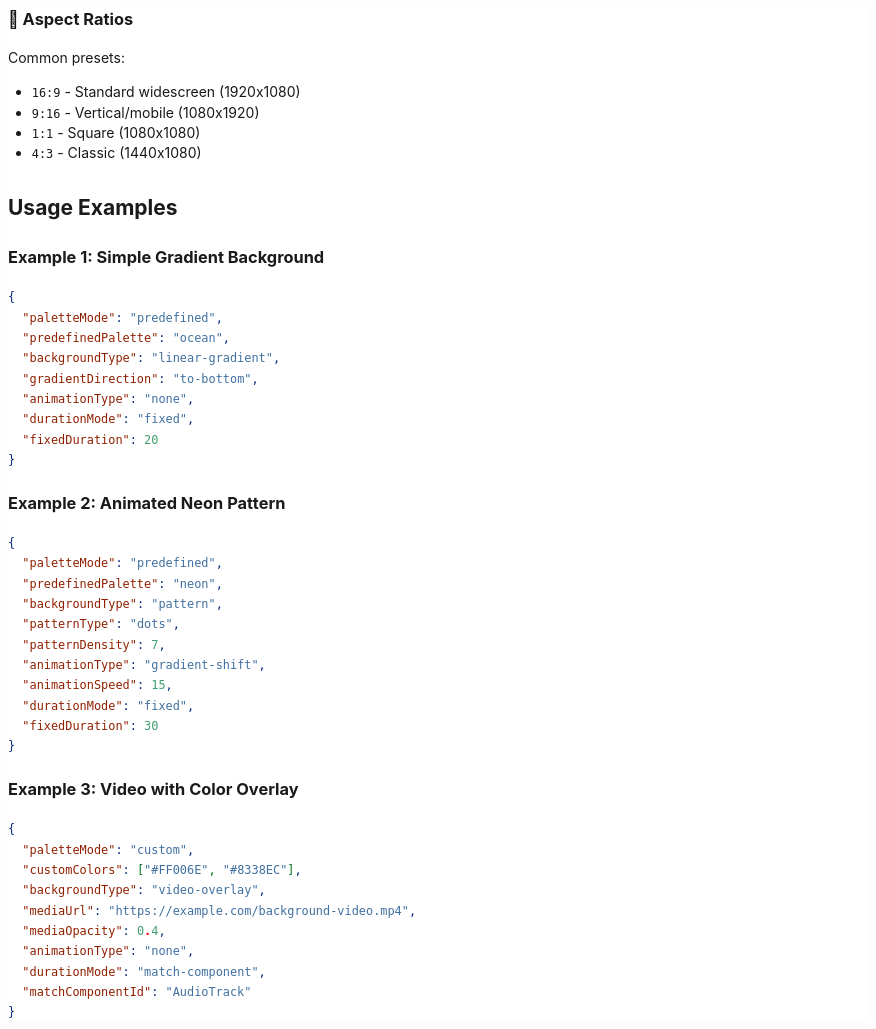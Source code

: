 ### 📱 Aspect Ratios

Common presets:

- `16:9` - Standard widescreen (1920x1080)
- `9:16` - Vertical/mobile (1080x1920)
- `1:1` - Square (1080x1080)
- `4:3` - Classic (1440x1080)

## Usage Examples

### Example 1: Simple Gradient Background

```json
{
  "paletteMode": "predefined",
  "predefinedPalette": "ocean",
  "backgroundType": "linear-gradient",
  "gradientDirection": "to-bottom",
  "animationType": "none",
  "durationMode": "fixed",
  "fixedDuration": 20
}
```

### Example 2: Animated Neon Pattern

```json
{
  "paletteMode": "predefined",
  "predefinedPalette": "neon",
  "backgroundType": "pattern",
  "patternType": "dots",
  "patternDensity": 7,
  "animationType": "gradient-shift",
  "animationSpeed": 15,
  "durationMode": "fixed",
  "fixedDuration": 30
}
```

### Example 3: Video with Color Overlay

```json
{
  "paletteMode": "custom",
  "customColors": ["#FF006E", "#8338EC"],
  "backgroundType": "video-overlay",
  "mediaUrl": "https://example.com/background-video.mp4",
  "mediaOpacity": 0.4,
  "animationType": "none",
  "durationMode": "match-component",
  "matchComponentId": "AudioTrack"
}
```
